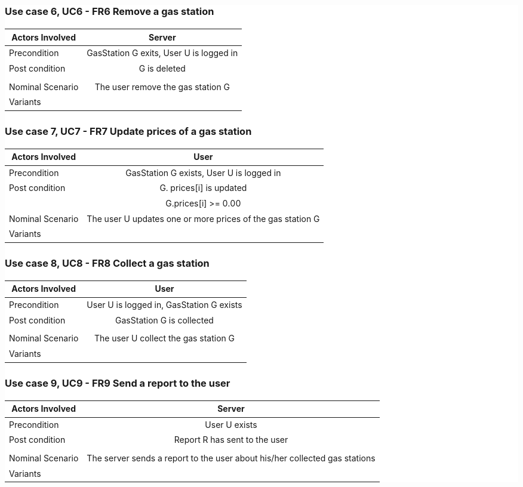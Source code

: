### Use case 6, UC6 - FR6 Remove a gas station
| Actors Involved | Server |
| ------------- |:-------------:| 
|  Precondition | GasStation G exits, User U is logged in | 
|  Post condition | G is deleted |
|  |  |
|  Nominal Scenario| The user remove the gas station G |
|  Variants |  |

### Use case 7, UC7 - FR7 Update prices of a gas station
| Actors Involved | User |
| ------------- |:-------------:| 
|  Precondition | GasStation G exists, User U is logged in | 
|  Post condition | G. prices[i] is updated |
|  |  G.prices[i] >= 0.00 |
|  Nominal Scenario| The user U updates one or more prices of the gas station G |
|  Variants |  |

### Use case 8, UC8 - FR8 Collect a gas station
| Actors Involved | User |
| ------------- |:-------------:| 
|  Precondition | User U is logged in, GasStation G exists | 
|  Post condition | GasStation G is collected |
|  |  |
|  Nominal Scenario| The user U collect the gas station G |
|  Variants |  |

### Use case 9, UC9 - FR9 Send a report to the user
| Actors Involved | Server |
| ------------- |:-------------:| 
|  Precondition | User U exists | 
|  Post condition | Report R has sent to the user |
|  |  |
|  Nominal Scenario| The server sends a report to the user about his/her collected gas stations |
|  Variants |  |
